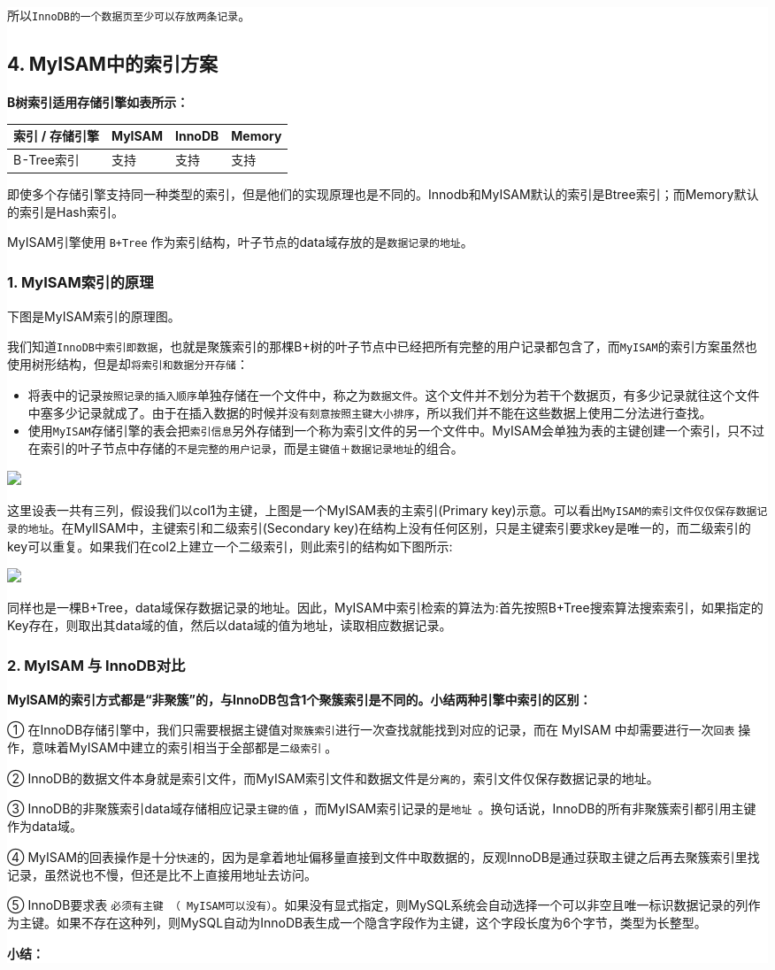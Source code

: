 所以`InnoDB的一个数据页至少可以存放两条记录`。





## 4. MyISAM中的索引方案

**B树索引适用存储引擎如表所示：**

| 索引 / 存储引擎 | MyISAM | InnoDB | Memory |
| --------------- | ------ | ------ | ------ |
| B-Tree索引      | 支持   | 支持   | 支持   |

即使多个存储引擎支持同一种类型的索引，但是他们的实现原理也是不同的。Innodb和MyISAM默认的索引是Btree索引；而Memory默认的索引是Hash索引。

MyISAM引擎使用 `B+Tree` 作为索引结构，叶子节点的data域存放的是`数据记录的地址`。



### 1. MyISAM索引的原理

下图是MyISAM索引的原理图。

我们知道`InnoDB中索引即数据`，也就是聚簇索引的那棵B+树的叶子节点中已经把所有完整的用户记录都包含了，而`MyISAM`的索引方案虽然也使用树形结构，但是却`将索引和数据分开存储`：

- 将表中的记录`按照记录的插入顺序`单独存储在一个文件中，称之为`数据文件`。这个文件并不划分为若干个数据页，有多少记录就往这个文件中塞多少记录就成了。由于在插入数据的时候并`没有刻意按照主键大小排序`，所以我们并不能在这些数据上使用二分法进行查找。
- 使用`MyISAM`存储引擎的表会把`索引信息`另外存储到一个称为索引文件的另一个文件中。MyISAM会单独为表的主键创建一个索引，只不过在索引的叶子节点中存储的`不是完整的用户记录`，而是`主键值＋数据记录地址`的组合。

![](https://gitlab.com/eardh/picture/-/raw/main/mysql_img/202203191638329.jpeg)

这里设表一共有三列，假设我们以col1为主键，上图是一个MyISAM表的主索引(Primary key)示意。可以看出`MyISAM的索引文件仅仅保存数据记录的地址`。在MylISAM中，主键索引和二级索引(Secondary key)在结构上没有任何区别，只是主键索引要求key是唯一的，而二级索引的key可以重复。如果我们在col2上建立一个二级索引，则此索引的结构如下图所示:

![](https://gitlab.com/eardh/picture/-/raw/main/mysql_img/202203191638639.jpeg)

同样也是一棵B+Tree，data域保存数据记录的地址。因此，MyISAM中索引检索的算法为:首先按照B+Tree搜索算法搜索索引，如果指定的Key存在，则取出其data域的值，然后以data域的值为地址，读取相应数据记录。



### 2. MyISAM 与 InnoDB对比

**MyISAM的索引方式都是“非聚簇”的，与InnoDB包含1个聚簇索引是不同的。小结两种引擎中索引的区别：**

① 在InnoDB存储引擎中，我们只需要根据主键值对`聚簇索引`进行一次查找就能找到对应的记录，而在 MyISAM 中却需要进行一次`回表`
操作，意味着MyISAM中建立的索引相当于全部都是`二级索引` 。

② InnoDB的数据文件本身就是索引文件，而MyISAM索引文件和数据文件是`分离的`，索引文件仅保存数据记录的地址。

③ InnoDB的非聚簇索引data域存储相应记录`主键的值` ，而MyISAM索引记录的是`地址 `。换句话说，InnoDB的所有非聚簇索引都引用主键作为data域。

④ MyISAM的回表操作是十分`快速`的，因为是拿着地址偏移量直接到文件中取数据的，反观InnoDB是通过获取主键之后再去聚簇索引里找记录，虽然说也不慢，但还是比不上直接用地址去访问。

⑤ InnoDB要求表 `必须有主键 （ MyISAM可以没有）`。如果没有显式指定，则MySQL系统会自动选择一个可以非空且唯一标识数据记录的列作为主键。如果不存在这种列，则MySQL自动为InnoDB表生成一个隐含字段作为主键，这个字段长度为6个字节，类型为长整型。

**小结：**
